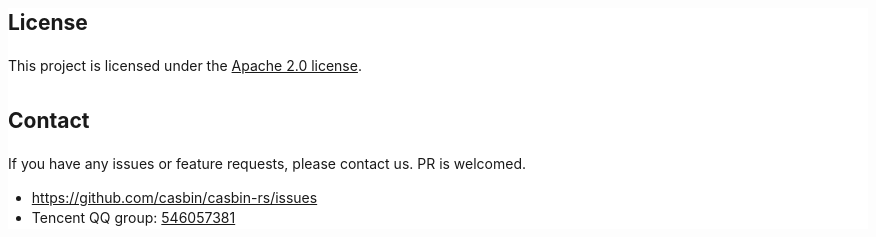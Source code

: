 ## License

This project is licensed under the [Apache 2.0 license](LICENSE).

## Contact

If you have any issues or feature requests, please contact us. PR is welcomed.
- https://github.com/casbin/casbin-rs/issues
- Tencent QQ group: [546057381](//shang.qq.com/wpa/qunwpa?idkey=8ac8b91fc97ace3d383d0035f7aa06f7d670fd8e8d4837347354a31c18fac885)
